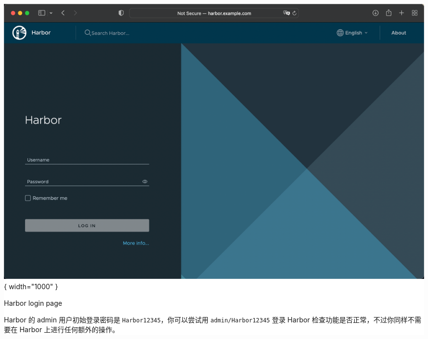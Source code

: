   ![Harbor login](./air-gapped-deployment/harbor-login.png){ width="1000" }
  <figcaption>Harbor login page</figcaption>
</figure>

Harbor 的 admin 用户初始登录密码是 `Harbor12345`，你可以尝试用 `admin/Harbor12345` 登录 Harbor 检查功能是否正常，不过你同样不需要在 Harbor 上进行任何额外的操作。

<figure markdown>
